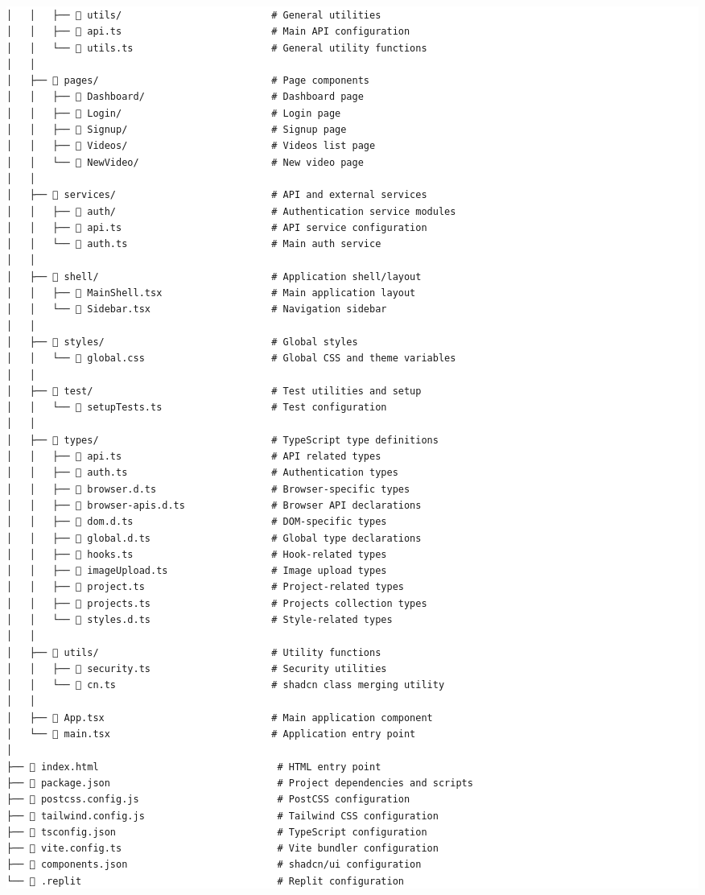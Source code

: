 ```
│   │   ├── 📁 utils/                          # General utilities
│   │   ├── 📄 api.ts                          # Main API configuration
│   │   └── 📄 utils.ts                        # General utility functions
│   │
│   ├── 📁 pages/                              # Page components
│   │   ├── 📁 Dashboard/                      # Dashboard page
│   │   ├── 📁 Login/                          # Login page
│   │   ├── 📁 Signup/                         # Signup page
│   │   ├── 📁 Videos/                         # Videos list page
│   │   └── 📁 NewVideo/                       # New video page
│   │
│   ├── 📁 services/                           # API and external services
│   │   ├── 📁 auth/                           # Authentication service modules
│   │   ├── 📄 api.ts                          # API service configuration
│   │   └── 📄 auth.ts                         # Main auth service
│   │
│   ├── 📁 shell/                              # Application shell/layout
│   │   ├── 📄 MainShell.tsx                   # Main application layout
│   │   └── 📄 Sidebar.tsx                     # Navigation sidebar
│   │
│   ├── 📁 styles/                             # Global styles
│   │   └── 📄 global.css                      # Global CSS and theme variables
│   │
│   ├── 📁 test/                               # Test utilities and setup
│   │   └── 📄 setupTests.ts                   # Test configuration
│   │
│   ├── 📁 types/                              # TypeScript type definitions
│   │   ├── 📄 api.ts                          # API related types
│   │   ├── 📄 auth.ts                         # Authentication types
│   │   ├── 📄 browser.d.ts                    # Browser-specific types
│   │   ├── 📄 browser-apis.d.ts               # Browser API declarations
│   │   ├── 📄 dom.d.ts                        # DOM-specific types
│   │   ├── 📄 global.d.ts                     # Global type declarations
│   │   ├── 📄 hooks.ts                        # Hook-related types
│   │   ├── 📄 imageUpload.ts                  # Image upload types
│   │   ├── 📄 project.ts                      # Project-related types
│   │   ├── 📄 projects.ts                     # Projects collection types
│   │   └── 📄 styles.d.ts                     # Style-related types
│   │
│   ├── 📁 utils/                              # Utility functions
│   │   ├── 📄 security.ts                     # Security utilities
│   │   └── 📄 cn.ts                           # shadcn class merging utility
│   │
│   ├── 📄 App.tsx                             # Main application component
│   └── 📄 main.tsx                            # Application entry point
│
├── 📄 index.html                               # HTML entry point
├── 📄 package.json                             # Project dependencies and scripts
├── 📄 postcss.config.js                        # PostCSS configuration
├── 📄 tailwind.config.js                       # Tailwind CSS configuration
├── 📄 tsconfig.json                            # TypeScript configuration
├── 📄 vite.config.ts                           # Vite bundler configuration
├── 📄 components.json                          # shadcn/ui configuration
└── 📄 .replit                                  # Replit configuration
```
